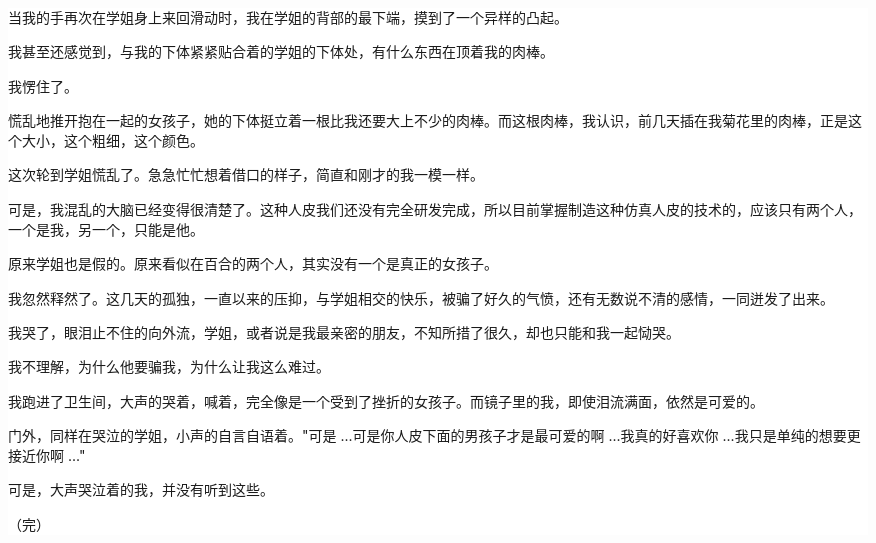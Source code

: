 
当我的手再次在学姐身上来回滑动时，我在学姐的背部的最下端，摸到了一个异样的凸起。



我甚至还感觉到，与我的下体紧紧贴合着的学姐的下体处，有什么东西在顶着我的肉棒。



我愣住了。



慌乱地推开抱在一起的女孩子，她的下体挺立着一根比我还要大上不少的肉棒。而这根肉棒，我认识，前几天插在我菊花里的肉棒，正是这个大小，这个粗细，这个颜色。



这次轮到学姐慌乱了。急急忙忙想着借口的样子，简直和刚才的我一模一样。



可是，我混乱的大脑已经变得很清楚了。这种人皮我们还没有完全研发完成，所以目前掌握制造这种仿真人皮的技术的，应该只有两个人，一个是我，另一个，只能是他。



原来学姐也是假的。原来看似在百合的两个人，其实没有一个是真正的女孩子。



我忽然释然了。这几天的孤独，一直以来的压抑，与学姐相交的快乐，被骗了好久的气愤，还有无数说不清的感情，一同迸发了出来。



我哭了，眼泪止不住的向外流，学姐，或者说是我最亲密的朋友，不知所措了很久，却也只能和我一起恸哭。



我不理解，为什么他要骗我，为什么让我这么难过。



我跑进了卫生间，大声的哭着，喊着，完全像是一个受到了挫折的女孩子。而镜子里的我，即使泪流满面，依然是可爱的。



门外，同样在哭泣的学姐，小声的自言自语着。"可是 ...可是你人皮下面的男孩子才是最可爱的啊 ...我真的好喜欢你 ...我只是单纯的想要更接近你啊 ..."



可是，大声哭泣着的我，并没有听到这些。



（完）


